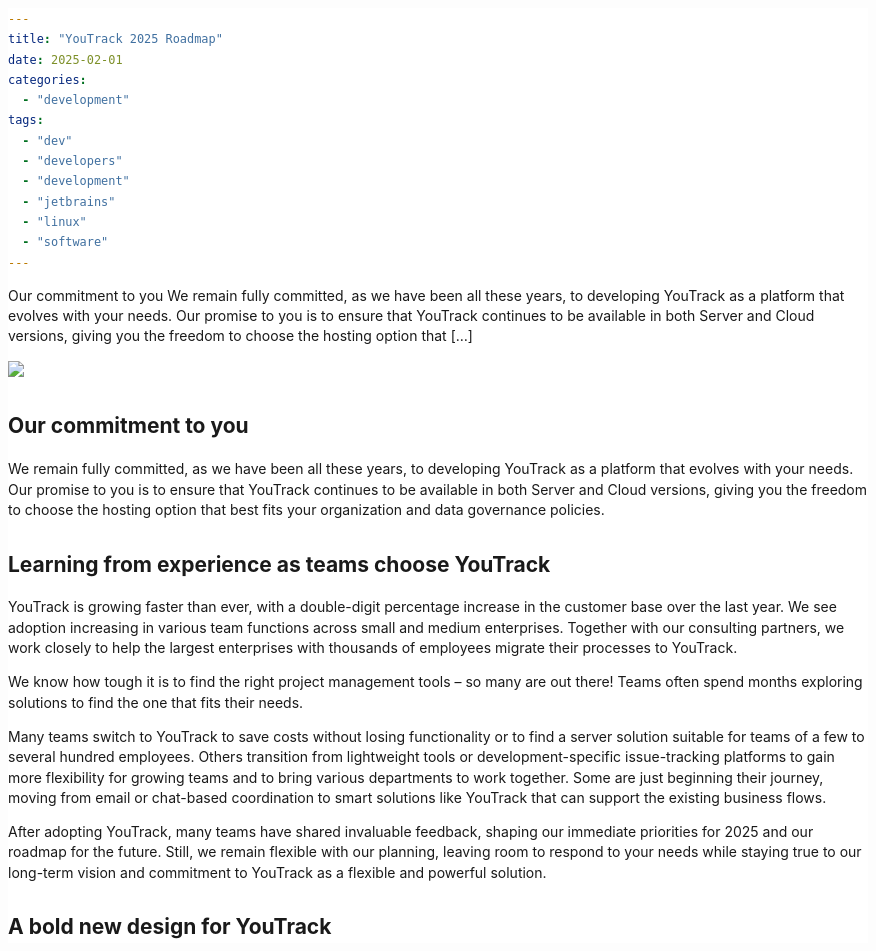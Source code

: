 ```yaml
---
title: "YouTrack 2025 Roadmap"
date: 2025-02-01
categories: 
  - "development"
tags: 
  - "dev"
  - "developers"
  - "development"
  - "jetbrains"
  - "linux"
  - "software"
---
```


Our commitment to you We remain fully committed, as we have been all these years, to developing YouTrack as a platform that evolves with your needs. Our promise to you is to ensure that YouTrack continues to be available in both Server and Cloud versions, giving you the freedom to choose the hosting option that \[…\]

![](https://blog.jetbrains.com/wp-content/uploads/2025/01/yt-featured_blog_1280x720_en-1.png)

## Our commitment to you

We remain fully committed, as we have been all these years, to developing YouTrack as a platform that evolves with your needs. Our promise to you is to ensure that YouTrack continues to be available in both Server and Cloud versions, giving you the freedom to choose the hosting option that best fits your organization and data governance policies.

## Learning from experience as teams choose YouTrack

YouTrack is growing faster than ever, with a double-digit percentage increase in the customer base over the last year. We see adoption increasing in various team functions across small and medium enterprises. Together with our consulting partners, we work closely to help the largest enterprises with thousands of employees migrate their processes to YouTrack.

We know how tough it is to find the right project management tools – so many are out there! Teams often spend months exploring solutions to find the one that fits their needs.

Many teams switch to YouTrack to save costs without losing functionality or to find a server solution suitable for teams of a few to several hundred employees. Others transition from lightweight tools or development-specific issue-tracking platforms to gain more flexibility for growing teams and to bring various departments to work together. Some are just beginning their journey, moving from email or chat-based coordination to smart solutions like YouTrack that can support the existing business flows.

After adopting YouTrack, many teams have shared invaluable feedback, shaping our immediate priorities for 2025 and our roadmap for the future. Still, we remain flexible with our planning, leaving room to respond to your needs while staying true to our long-term vision and commitment to YouTrack as a flexible and powerful solution.

## A bold new design for YouTrack
